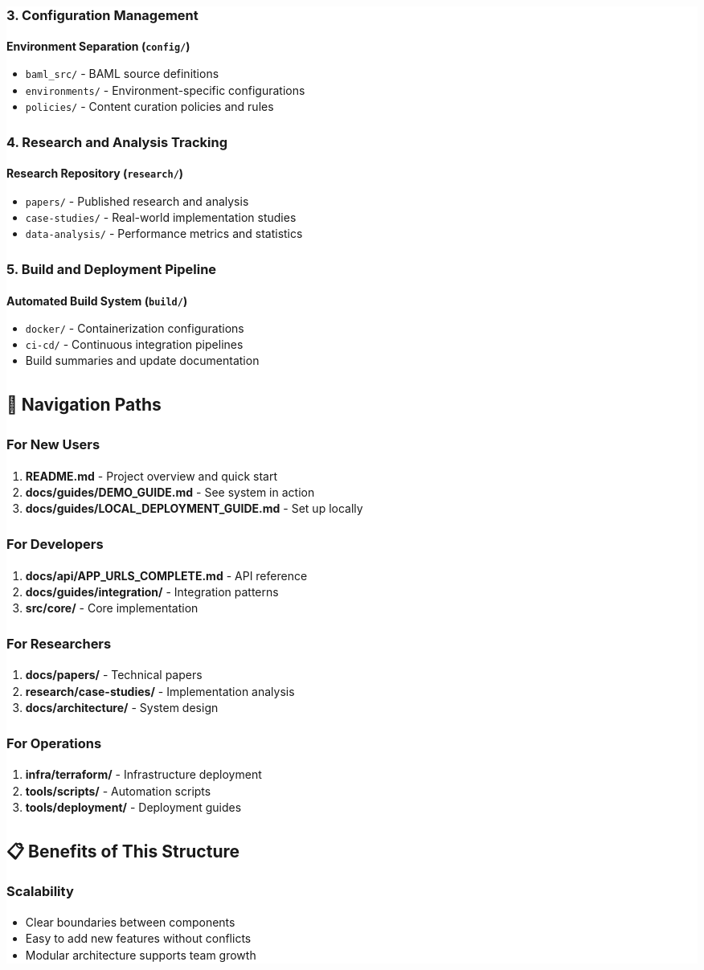 ### **3. Configuration Management**

**Environment Separation (`config/`)**
- `baml_src/` - BAML source definitions
- `environments/` - Environment-specific configurations
- `policies/` - Content curation policies and rules

### **4. Research and Analysis Tracking**

**Research Repository (`research/`)**
- `papers/` - Published research and analysis
- `case-studies/` - Real-world implementation studies
- `data-analysis/` - Performance metrics and statistics

### **5. Build and Deployment Pipeline**

**Automated Build System (`build/`)**
- `docker/` - Containerization configurations
- `ci-cd/` - Continuous integration pipelines
- Build summaries and update documentation

## 🚀 **Navigation Paths**

### **For New Users**
1. **README.md** - Project overview and quick start
2. **docs/guides/DEMO_GUIDE.md** - See system in action
3. **docs/guides/LOCAL_DEPLOYMENT_GUIDE.md** - Set up locally

### **For Developers**
1. **docs/api/APP_URLS_COMPLETE.md** - API reference
2. **docs/guides/integration/** - Integration patterns
3. **src/core/** - Core implementation

### **For Researchers**
1. **docs/papers/** - Technical papers
2. **research/case-studies/** - Implementation analysis
3. **docs/architecture/** - System design

### **For Operations**
1. **infra/terraform/** - Infrastructure deployment
2. **tools/scripts/** - Automation scripts
3. **tools/deployment/** - Deployment guides

## 📋 **Benefits of This Structure**

### **Scalability**
- Clear boundaries between components
- Easy to add new features without conflicts
- Modular architecture supports team growth

